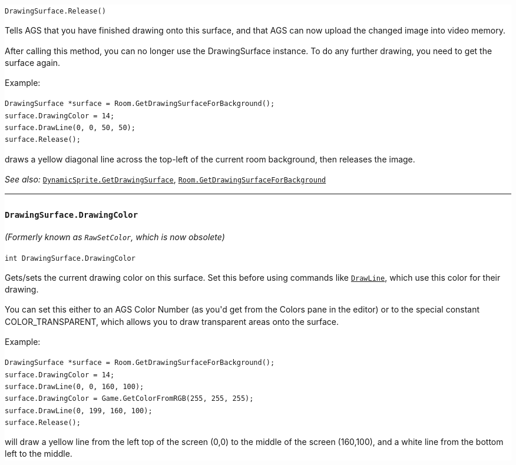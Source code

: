 ```ags
DrawingSurface.Release()
```

Tells AGS that you have finished drawing onto this surface, and that AGS
can now upload the changed image into video memory.

After calling this method, you can no longer use the DrawingSurface
instance. To do any further drawing, you need to get the surface again.

Example:

```ags
DrawingSurface *surface = Room.GetDrawingSurfaceForBackground();
surface.DrawingColor = 14;
surface.DrawLine(0, 0, 50, 50);
surface.Release();
```

draws a yellow diagonal line across the top-left of the current room
background, then releases the image.

*See also:*
[`DynamicSprite.GetDrawingSurface`](DynamicSprite#dynamicspritegetdrawingsurface),
[`Room.GetDrawingSurfaceForBackground`](Room#roomgetdrawingsurfaceforbackground)

---

### `DrawingSurface.DrawingColor`

*(Formerly known as `RawSetColor`, which is now obsolete)*

```ags
int DrawingSurface.DrawingColor
```

Gets/sets the current drawing color on this surface. Set this before
using commands like [`DrawLine`](DrawingSurface#drawingsurfacedrawline), which
use this color for their drawing.

You can set this either to an AGS Color Number (as you'd get from the
Colors pane in the editor) or to the special constant
COLOR_TRANSPARENT, which allows you to draw transparent areas onto the
surface.

Example:

```ags
DrawingSurface *surface = Room.GetDrawingSurfaceForBackground();
surface.DrawingColor = 14;
surface.DrawLine(0, 0, 160, 100);
surface.DrawingColor = Game.GetColorFromRGB(255, 255, 255);
surface.DrawLine(0, 199, 160, 100);
surface.Release();
```

will draw a yellow line from the left top of the screen (0,0) to the
middle of the screen (160,100), and a white line from the bottom left to
the middle.

